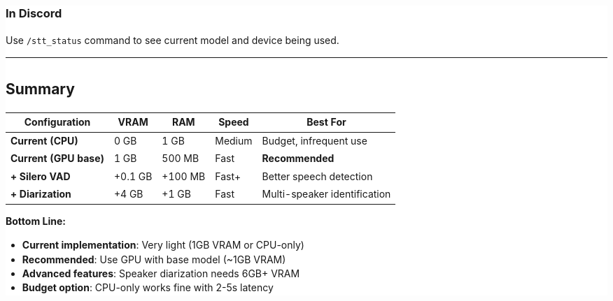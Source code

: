 ### In Discord
Use `/stt_status` command to see current model and device being used.

---

## Summary

| Configuration | VRAM | RAM | Speed | Best For |
|---------------|------|-----|-------|----------|
| **Current (CPU)** | 0 GB | 1 GB | Medium | Budget, infrequent use |
| **Current (GPU base)** | 1 GB | 500 MB | Fast | **Recommended** |
| **+ Silero VAD** | +0.1 GB | +100 MB | Fast+ | Better speech detection |
| **+ Diarization** | +4 GB | +1 GB | Fast | Multi-speaker identification |

**Bottom Line:**
- **Current implementation**: Very light (1GB VRAM or CPU-only)
- **Recommended**: Use GPU with base model (~1GB VRAM)
- **Advanced features**: Speaker diarization needs 6GB+ VRAM
- **Budget option**: CPU-only works fine with 2-5s latency
